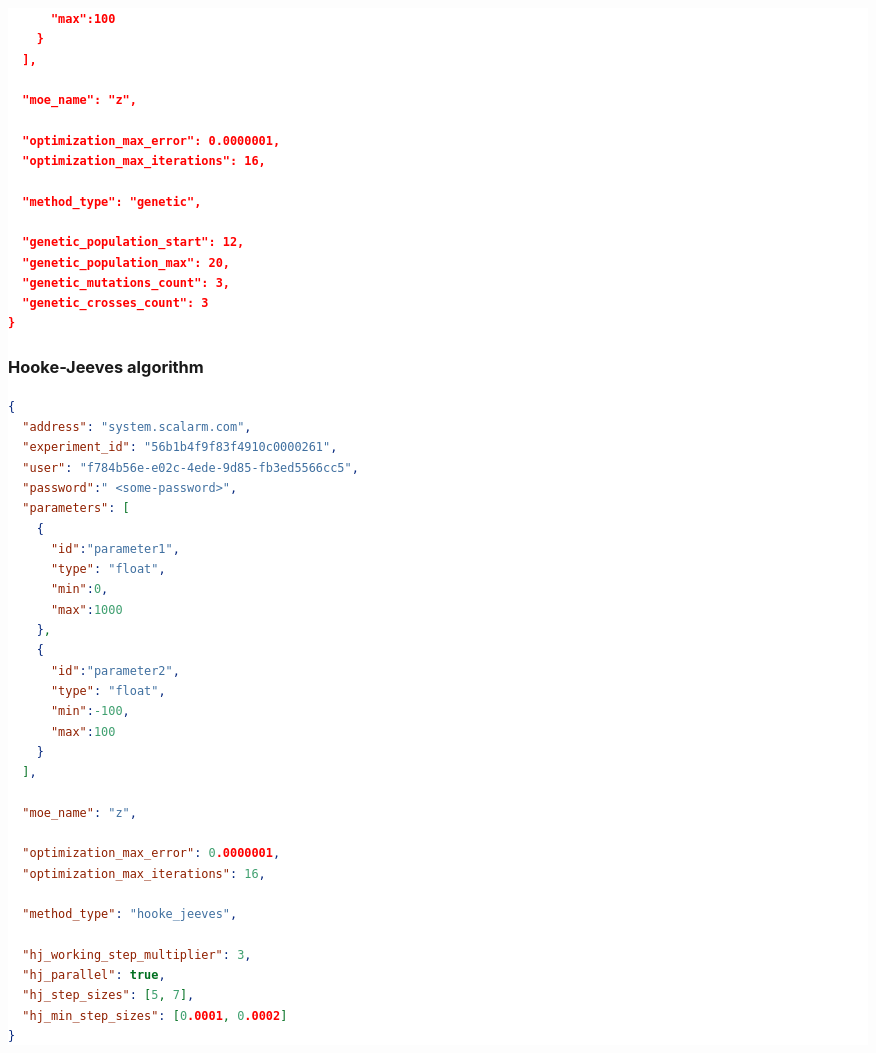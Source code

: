 ```json
      "max":100
    }
  ],

  "moe_name": "z",

  "optimization_max_error": 0.0000001,
  "optimization_max_iterations": 16,

  "method_type": "genetic",

  "genetic_population_start": 12,
  "genetic_population_max": 20,
  "genetic_mutations_count": 3,
  "genetic_crosses_count": 3
}
```

### Hooke-Jeeves algorithm

```json
{
  "address": "system.scalarm.com",
  "experiment_id": "56b1b4f9f83f4910c0000261",
  "user": "f784b56e-e02c-4ede-9d85-fb3ed5566cc5",
  "password":" <some-password>",
  "parameters": [
    {
      "id":"parameter1",
      "type": "float",
      "min":0,
      "max":1000
    },
    {
      "id":"parameter2",
      "type": "float",
      "min":-100,
      "max":100
    }
  ],

  "moe_name": "z",

  "optimization_max_error": 0.0000001,
  "optimization_max_iterations": 16,

  "method_type": "hooke_jeeves",

  "hj_working_step_multiplier": 3,
  "hj_parallel": true,
  "hj_step_sizes": [5, 7],
  "hj_min_step_sizes": [0.0001, 0.0002]
}
```

